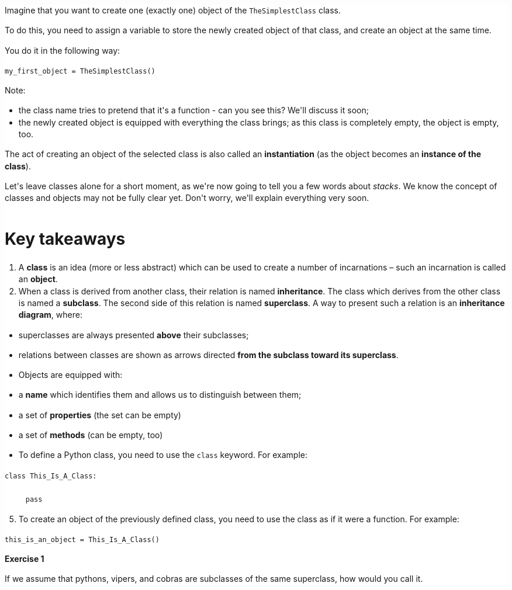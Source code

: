 Imagine that you want to create one (exactly one) object of the `TheSimplestClass` class.

To do this, you need to assign a variable to store the newly created object of that class, and create an object at the same time.

You do it in the following way:

```
my_first_object = TheSimplestClass()
```

Note:

- the class name tries to pretend that it's a function - can you see this? We'll discuss it soon;
- the newly created object is equipped with everything the class brings; as this class is completely empty, the object is empty, too.

The act of creating an object of the selected class is also called an **instantiation** (as the object becomes an **instance of the class**).

Let's leave classes alone for a short moment, as we're now going to tell you a few words about *stacks*. We know the concept of classes and objects may not be fully clear yet. Don't worry, we'll explain everything very soon.

# Key takeaways

1. A **class** is an idea (more or less abstract) which can be used to create a number of incarnations – such an incarnation is called an **object**.
2. When a class is derived from another class, their relation is named **inheritance**. The class which derives from the other class is named a **subclass**. The second side of this relation is named **superclass**. A way to present such a relation is an **inheritance diagram**, where:

- superclasses are always presented **above** their subclasses;
- relations between classes are shown as arrows directed **from the subclass toward its superclass**.
- Objects are equipped with:

- a **name** which identifies them and allows us to distinguish between them;
- a set of **properties** (the set can be empty)
- a set of **methods** (can be empty, too)
- To define a Python class, you need to use the `class` keyword. For example:

```
class This_Is_A_Class:

     pass
```

5. To create an object of the previously defined class, you need to use the class as if it were a function. For example:

```
this_is_an_object = This_Is_A_Class()
```

**Exercise 1**

If we assume that pythons, vipers, and cobras are subclasses of the same superclass, how would you call it.
